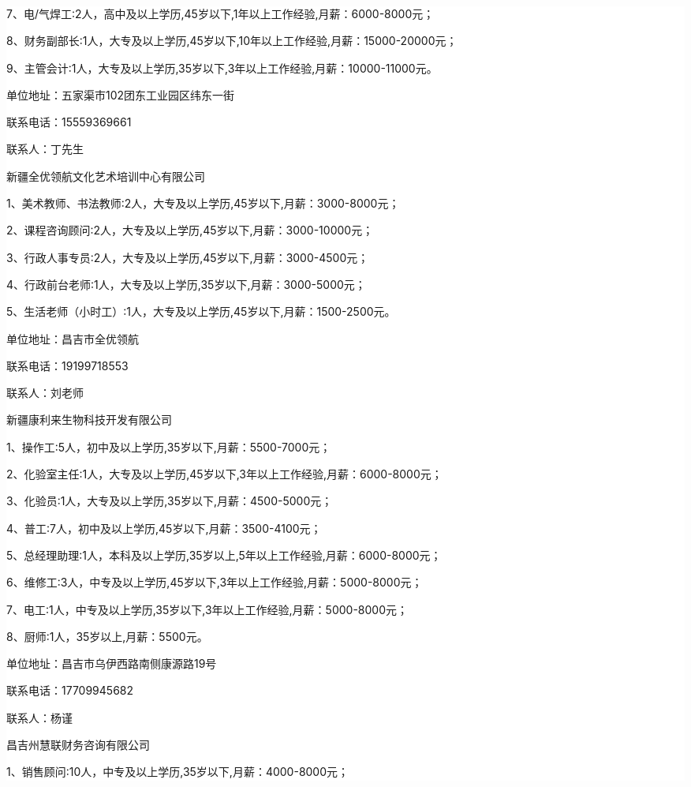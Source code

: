 7、电/气焊工:2人，高中及以上学历,45岁以下,1年以上工作经验,月薪：6000-8000元；

8、财务副部长:1人，大专及以上学历,45岁以下,10年以上工作经验,月薪：15000-20000元；

9、主管会计:1人，大专及以上学历,35岁以下,3年以上工作经验,月薪：10000-11000元。

单位地址：五家渠市102团东工业园区纬东一街

联系电话：15559369661

联系人：丁先生



新疆全优领航文化艺术培训中心有限公司



1、美术教师、书法教师:2人，大专及以上学历,45岁以下,月薪：3000-8000元；

2、课程咨询顾问:2人，大专及以上学历,45岁以下,月薪：3000-10000元；

3、行政人事专员:2人，大专及以上学历,45岁以下,月薪：3000-4500元；

4、行政前台老师:1人，大专及以上学历,35岁以下,月薪：3000-5000元；

5、生活老师（小时工）:1人，大专及以上学历,45岁以下,月薪：1500-2500元。

单位地址：昌吉市全优领航

联系电话：19199718553

联系人：刘老师



新疆康利来生物科技开发有限公司



1、操作工:5人，初中及以上学历,35岁以下,月薪：5500-7000元；

2、化验室主任:1人，大专及以上学历,45岁以下,3年以上工作经验,月薪：6000-8000元；

3、化验员:1人，大专及以上学历,35岁以下,月薪：4500-5000元；

4、普工:7人，初中及以上学历,45岁以下,月薪：3500-4100元；

5、总经理助理:1人，本科及以上学历,35岁以上,5年以上工作经验,月薪：6000-8000元；

6、维修工:3人，中专及以上学历,45岁以下,3年以上工作经验,月薪：5000-8000元；

7、电工:1人，中专及以上学历,35岁以下,3年以上工作经验,月薪：5000-8000元；

8、厨师:1人，35岁以上,月薪：5500元。

单位地址：昌吉市乌伊西路南侧康源路19号

联系电话：17709945682

联系人：杨谨



昌吉州慧联财务咨询有限公司



1、销售顾问:10人，中专及以上学历,35岁以下,月薪：4000-8000元；
